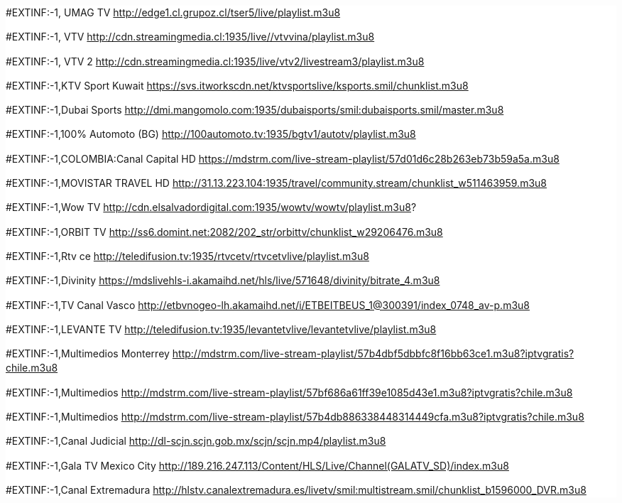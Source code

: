 #EXTINF:-1, UMAG TV
http://edge1.cl.grupoz.cl/tser5/live/playlist.m3u8

#EXTINF:-1, VTV
http://cdn.streamingmedia.cl:1935/live//vtvvina/playlist.m3u8

#EXTINF:-1, VTV 2
http://cdn.streamingmedia.cl:1935/live/vtv2/livestream3/playlist.m3u8

#EXTINF:-1,KTV Sport Kuwait
https://svs.itworkscdn.net/ktvsportslive/ksports.smil/chunklist.m3u8

#EXTINF:-1,Dubai Sports
http://dmi.mangomolo.com:1935/dubaisports/smil:dubaisports.smil/master.m3u8

#EXTINF:-1,100% Automoto (BG)
http://100automoto.tv:1935/bgtv1/autotv/playlist.m3u8

#EXTINF:-1,COLOMBIA:Canal Capital HD
https://mdstrm.com/live-stream-playlist/57d01d6c28b263eb73b59a5a.m3u8

#EXTINF:-1,MOVISTAR TRAVEL HD
http://31.13.223.104:1935/travel/community.stream/chunklist_w511463959.m3u8

#EXTINF:-1,Wow TV
http://cdn.elsalvadordigital.com:1935/wowtv/wowtv/playlist.m3u8?

#EXTINF:-1,ORBIT TV
http://ss6.domint.net:2082/202_str/orbittv/chunklist_w29206476.m3u8

#EXTINF:-1,Rtv ce
http://teledifusion.tv:1935/rtvcetv/rtvcetvlive/playlist.m3u8

#EXTINF:-1,Divinity
https://mdslivehls-i.akamaihd.net/hls/live/571648/divinity/bitrate_4.m3u8

#EXTINF:-1,TV Canal Vasco
http://etbvnogeo-lh.akamaihd.net/i/ETBEITBEUS_1@300391/index_0748_av-p.m3u8

#EXTINF:-1,LEVANTE TV
http://teledifusion.tv:1935/levantetvlive/levantetvlive/playlist.m3u8

#EXTINF:-1,Multimedios Monterrey
http://mdstrm.com/live-stream-playlist/57b4dbf5dbbfc8f16bb63ce1.m3u8?iptvgratis?chile.m3u8

#EXTINF:-1,Multimedios
http://mdstrm.com/live-stream-playlist/57bf686a61ff39e1085d43e1.m3u8?iptvgratis?chile.m3u8

#EXTINF:-1,Multimedios
http://mdstrm.com/live-stream-playlist/57b4db886338448314449cfa.m3u8?iptvgratis?chile.m3u8

#EXTINF:-1,Canal Judicial
http://dl-scjn.scjn.gob.mx/scjn/scjn.mp4/playlist.m3u8

#EXTINF:-1,Gala TV Mexico City
http://189.216.247.113/Content/HLS/Live/Channel(GALATV_SD)/index.m3u8

#EXTINF:-1,Canal Extremadura
http://hlstv.canalextremadura.es/livetv/smil:multistream.smil/chunklist_b1596000_DVR.m3u8
